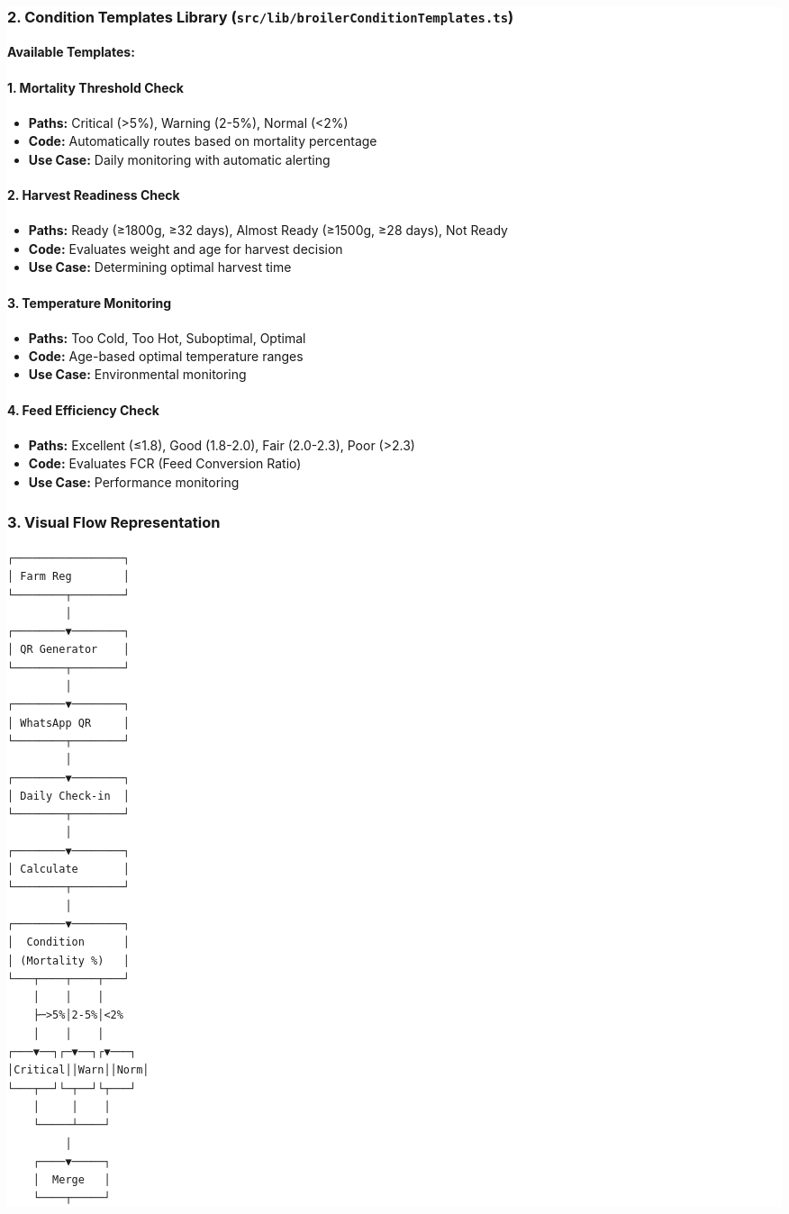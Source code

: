 ### 2. Condition Templates Library (`src/lib/broilerConditionTemplates.ts`)

**Available Templates:**

#### 1. Mortality Threshold Check
- **Paths:** Critical (>5%), Warning (2-5%), Normal (<2%)
- **Code:** Automatically routes based on mortality percentage
- **Use Case:** Daily monitoring with automatic alerting

#### 2. Harvest Readiness Check
- **Paths:** Ready (≥1800g, ≥32 days), Almost Ready (≥1500g, ≥28 days), Not Ready
- **Code:** Evaluates weight and age for harvest decision
- **Use Case:** Determining optimal harvest time

#### 3. Temperature Monitoring
- **Paths:** Too Cold, Too Hot, Suboptimal, Optimal
- **Code:** Age-based optimal temperature ranges
- **Use Case:** Environmental monitoring

#### 4. Feed Efficiency Check
- **Paths:** Excellent (≤1.8), Good (1.8-2.0), Fair (2.0-2.3), Poor (>2.3)
- **Code:** Evaluates FCR (Feed Conversion Ratio)
- **Use Case:** Performance monitoring

### 3. Visual Flow Representation

```
┌─────────────────┐
│ Farm Reg        │
└────────┬────────┘
         │
┌────────▼────────┐
│ QR Generator    │
└────────┬────────┘
         │
┌────────▼────────┐
│ WhatsApp QR     │
└────────┬────────┘
         │
┌────────▼────────┐
│ Daily Check-in  │
└────────┬────────┘
         │
┌────────▼────────┐
│ Calculate       │
└────────┬────────┘
         │
┌────────▼────────┐
│  Condition      │
│ (Mortality %)   │
└───┬────┬────┬───┘
    │    │    │
    ├─>5%│2-5%│<2%
    │    │    │
┌───▼──┐┌─▼──┐┌▼───┐
│Critical││Warn││Norm│
└───┬──┘└─┬──┘└┬───┘
    │     │    │
    └─────┴────┘
         │
    ┌────▼─────┐
    │  Merge   │
    └────┬─────┘
```